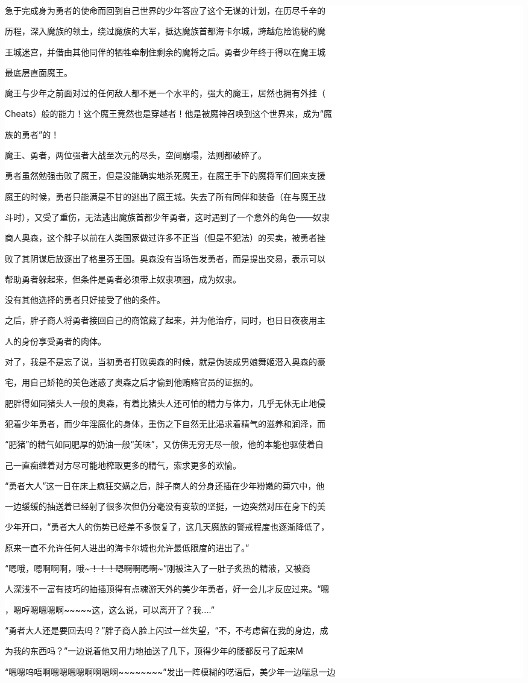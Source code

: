 急于完成身为勇者的使命而回到自己世界的少年答应了这个无谋的计划，在历尽千辛的

历程，深入魔族的领土，绕过魔族的大军，抵达魔族首都海卡尔城，跨越危险诡秘的魔

王城迷宫，并借由其他同伴的牺牲牵制住剩余的魔将之后。勇者少年终于得以在魔王城

最底层直面魔王。

魔王与少年之前面对过的任何敌人都不是一个水平的，强大的魔王，居然也拥有外挂（

Cheats）般的能力！这个魔王竟然也是穿越者！他是被魔神召唤到这个世界来，成为“魔

族的勇者”的！

魔王、勇者，两位强者大战至次元的尽头，空间崩塌，法则都破碎了。

勇者虽然勉强击败了魔王，但是没能确实地杀死魔王，在魔王手下的魔将军们回来支援

魔王的时候，勇者只能满是不甘的逃出了魔王城。失去了所有同伴和装备（在与魔王战

斗时），又受了重伤，无法逃出魔族首都少年勇者，这时遇到了一个意外的角色——奴隶

商人奥森，这个胖子以前在人类国家做过许多不正当（但是不犯法）的买卖，被勇者挫

败了其阴谋后放逐出了格里芬王国。奥森没有当场告发勇者，而是提出交易，表示可以

帮助勇者躲起来，但条件是勇者必须带上奴隶项圈，成为奴隶。

没有其他选择的勇者只好接受了他的条件。

之后，胖子商人将勇者接回自己的商馆藏了起来，并为他治疗，同时，也日日夜夜用主

人的身份享受勇者的肉体。

对了，我是不是忘了说，当初勇者打败奥森的时候，就是伪装成男娘舞姬潜入奥森的豪

宅，用自己娇艳的美色迷惑了奥森之后才偷到他贿赂官员的证据的。

肥胖得如同猪头人一般的奥森，有着比猪头人还可怕的精力与体力，几乎无休无止地侵

犯着少年勇者，而少年淫魔化的身体，重伤之下自然无比渴求着精气的滋养和润泽，而

“肥猪”的精气如同肥厚的奶油一般“美味”，又仿佛无穷无尽一般，他的本能也驱使着自

己一直痴缠着对方尽可能地榨取更多的精气，索求更多的欢愉。

“勇者大人”这一日在床上疯狂交媾之后，胖子商人的分身还插在少年粉嫩的菊穴中，他

一边缓缓的抽送着已经射了很多次但仍分毫没有变软的坚挺，一边突然对压在身下的美

少年开口，“勇者大人的伤势已经差不多恢复了，这几天魔族的警戒程度也逐渐降低了，

原来一直不允许任何人进出的海卡尔城也允许最低限度的进出了。”

“嗯哦，嗯啊啊啊，哦~~~！！！嗯啊啊嗯啊~~~”刚被注入了一肚子炙热的精液，又被商

人深浅不一富有技巧的抽插顶得有点魂游天外的美少年勇者，好一会儿才反应过来。“嗯

，嗯哼嗯嗯嗯啊~~~~~这，这么说，可以离开了？我....”

“勇者大人还是要回去吗？”胖子商人脸上闪过一丝失望，“不，不考虑留在我的身边，成

为我的东西吗？”一边说着他又用力地抽送了几下，顶得少年的腰都反弓了起来M

“嗯嗯呜唔啊嗯嗯嗯嗯啊啊嗯啊~~~~~~~~”发出一阵模糊的呓语后，美少年一边喘息一边
